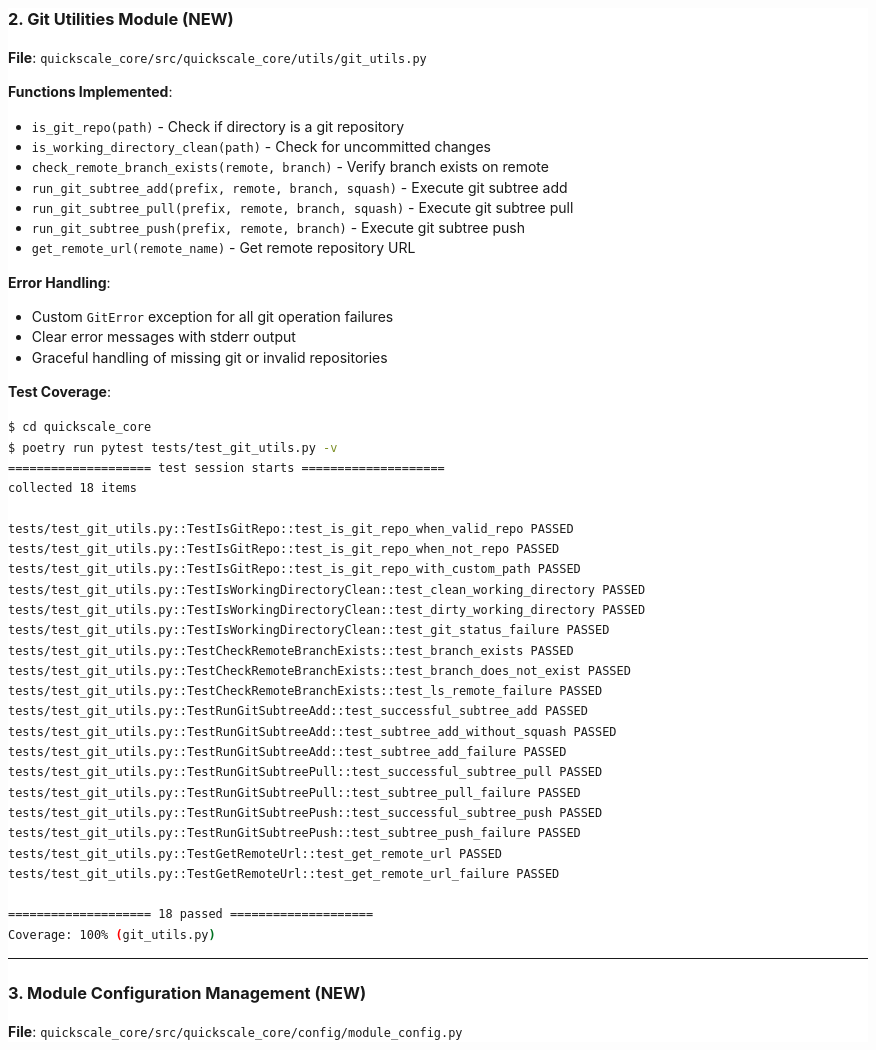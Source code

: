 
### 2. Git Utilities Module (NEW)
**File**: `quickscale_core/src/quickscale_core/utils/git_utils.py`

**Functions Implemented**:
- `is_git_repo(path)` - Check if directory is a git repository
- `is_working_directory_clean(path)` - Check for uncommitted changes
- `check_remote_branch_exists(remote, branch)` - Verify branch exists on remote
- `run_git_subtree_add(prefix, remote, branch, squash)` - Execute git subtree add
- `run_git_subtree_pull(prefix, remote, branch, squash)` - Execute git subtree pull
- `run_git_subtree_push(prefix, remote, branch)` - Execute git subtree push
- `get_remote_url(remote_name)` - Get remote repository URL

**Error Handling**:
- Custom `GitError` exception for all git operation failures
- Clear error messages with stderr output
- Graceful handling of missing git or invalid repositories

**Test Coverage**:
```bash
$ cd quickscale_core
$ poetry run pytest tests/test_git_utils.py -v
==================== test session starts ====================
collected 18 items

tests/test_git_utils.py::TestIsGitRepo::test_is_git_repo_when_valid_repo PASSED
tests/test_git_utils.py::TestIsGitRepo::test_is_git_repo_when_not_repo PASSED
tests/test_git_utils.py::TestIsGitRepo::test_is_git_repo_with_custom_path PASSED
tests/test_git_utils.py::TestIsWorkingDirectoryClean::test_clean_working_directory PASSED
tests/test_git_utils.py::TestIsWorkingDirectoryClean::test_dirty_working_directory PASSED
tests/test_git_utils.py::TestIsWorkingDirectoryClean::test_git_status_failure PASSED
tests/test_git_utils.py::TestCheckRemoteBranchExists::test_branch_exists PASSED
tests/test_git_utils.py::TestCheckRemoteBranchExists::test_branch_does_not_exist PASSED
tests/test_git_utils.py::TestCheckRemoteBranchExists::test_ls_remote_failure PASSED
tests/test_git_utils.py::TestRunGitSubtreeAdd::test_successful_subtree_add PASSED
tests/test_git_utils.py::TestRunGitSubtreeAdd::test_subtree_add_without_squash PASSED
tests/test_git_utils.py::TestRunGitSubtreeAdd::test_subtree_add_failure PASSED
tests/test_git_utils.py::TestRunGitSubtreePull::test_successful_subtree_pull PASSED
tests/test_git_utils.py::TestRunGitSubtreePull::test_subtree_pull_failure PASSED
tests/test_git_utils.py::TestRunGitSubtreePush::test_successful_subtree_push PASSED
tests/test_git_utils.py::TestRunGitSubtreePush::test_subtree_push_failure PASSED
tests/test_git_utils.py::TestGetRemoteUrl::test_get_remote_url PASSED
tests/test_git_utils.py::TestGetRemoteUrl::test_get_remote_url_failure PASSED

==================== 18 passed ====================
Coverage: 100% (git_utils.py)
```

---

### 3. Module Configuration Management (NEW)
**File**: `quickscale_core/src/quickscale_core/config/module_config.py`
